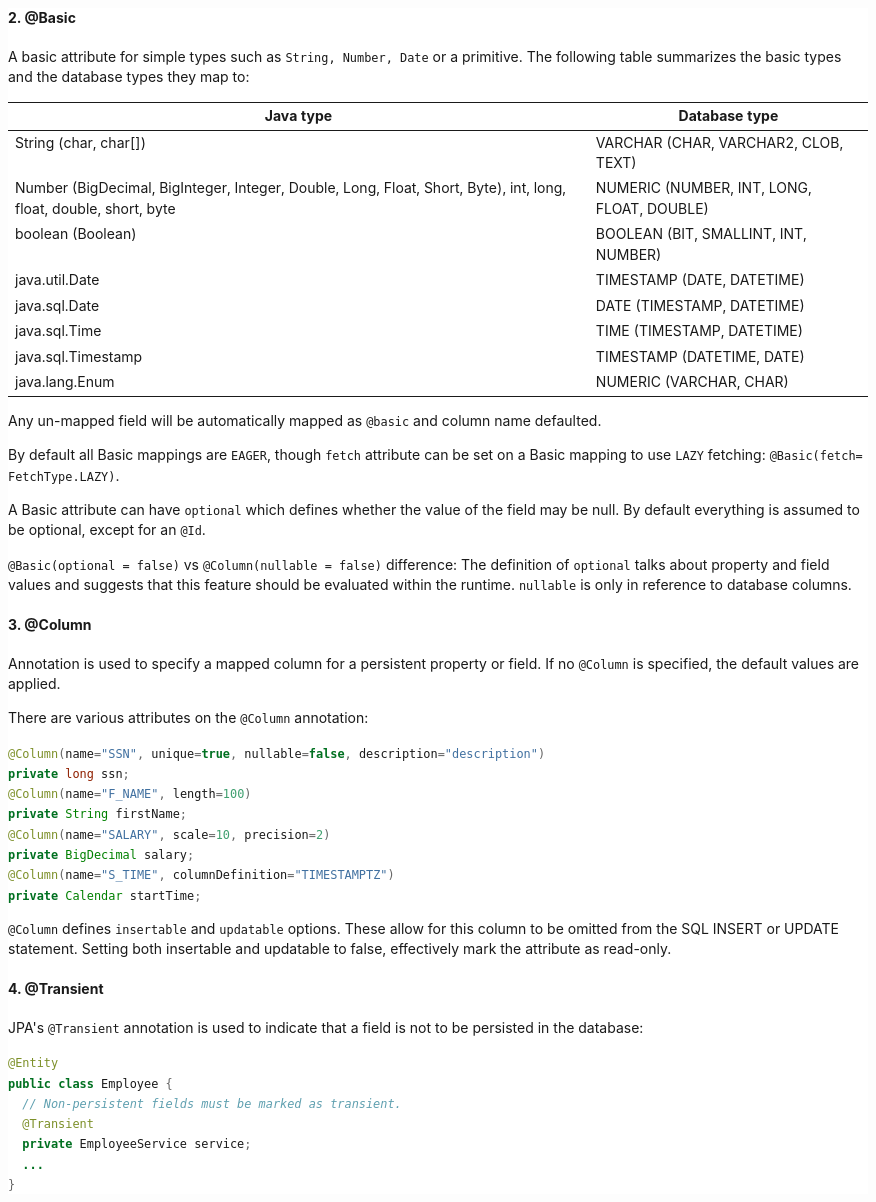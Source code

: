#### 2. @Basic
A basic attribute for simple types such as `String, Number, Date` or a primitive. The following table summarizes the basic types and the database types they map to:

Java type | Database type
--------- | -------------
String (char, char[]) | VARCHAR (CHAR, VARCHAR2, CLOB, TEXT)
Number (BigDecimal, BigInteger, Integer, Double, Long, Float, Short, Byte), int, long, float, double, short, byte	|NUMERIC (NUMBER, INT, LONG, FLOAT, DOUBLE)
boolean (Boolean)	| BOOLEAN (BIT, SMALLINT, INT, NUMBER)
java.util.Date	| TIMESTAMP (DATE, DATETIME)
java.sql.Date	| DATE (TIMESTAMP, DATETIME)
java.sql.Time	| TIME (TIMESTAMP, DATETIME)
java.sql.Timestamp	| TIMESTAMP (DATETIME, DATE)
java.lang.Enum	| NUMERIC (VARCHAR, CHAR)

Any un-mapped field will be automatically mapped as `@basic` and column name defaulted.

By default all Basic mappings are `EAGER`, though `fetch` attribute can be set on a Basic mapping to use `LAZY` fetching:
`@Basic(fetch=FetchType.LAZY)`.

A Basic attribute can have `optional` which defines whether the value of the field may be null. By default everything is assumed to be optional, except for an `@Id`.

`@Basic(optional = false)` vs `@Column(nullable = false)` difference:
The definition of `optional` talks about property and field values and suggests that this feature should be evaluated within the runtime. `nullable` is only in reference to database columns.

#### 3. @Column
Annotation is used to specify a mapped column for a persistent property or field. If no `@Column` is specified, the default values are applied.

There are various attributes on the `@Column` annotation:
```java
@Column(name="SSN", unique=true, nullable=false, description="description")
private long ssn;
@Column(name="F_NAME", length=100)
private String firstName;
@Column(name="SALARY", scale=10, precision=2)
private BigDecimal salary;       
@Column(name="S_TIME", columnDefinition="TIMESTAMPTZ")
private Calendar startTime;
```
`@Column` defines `insertable` and `updatable` options. These allow for this column to be omitted from the SQL INSERT or UPDATE statement. Setting both insertable and updatable to false, effectively mark the attribute as read-only.

#### 4. @Transient
JPA's `@Transient` annotation is used to indicate that a field is not to be persisted in the database:
```java
@Entity
public class Employee {
  // Non-persistent fields must be marked as transient.
  @Transient
  private EmployeeService service;
  ...
}
```

